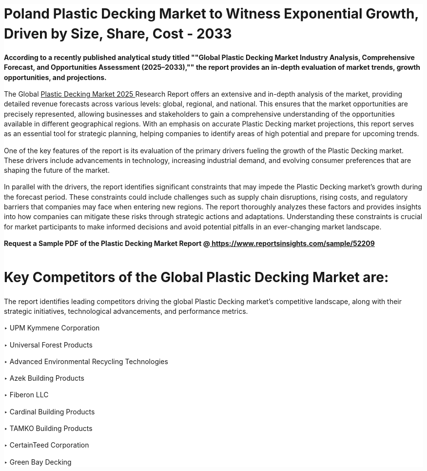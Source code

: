 # Poland Plastic Decking Market to Witness Exponential Growth, Driven by Size, Share, Cost - 2033

<strong>According to a recently published analytical study titled ""Global Plastic Decking Market Industry Analysis, Comprehensive Forecast, and Opportunities Assessment (2025–2033),"" the report provides an in-depth evaluation of market trends, growth opportunities, and projections.</strong>

 The Global <a href=https://www.reportsinsights.com/sample/52209>Plastic Decking Market 2025 </a> Research Report offers an extensive and in-depth analysis of the market, providing detailed revenue forecasts across various levels: global, regional, and national. This ensures that the market opportunities are precisely represented, allowing businesses and stakeholders to gain a comprehensive understanding of the opportunities available in different geographical regions. With an emphasis on accurate Plastic Decking market projections, this report serves as an essential tool for strategic planning, helping companies to identify areas of high potential and prepare for upcoming trends.

One of the key features of the report is its evaluation of the primary drivers fueling the growth of the Plastic Decking market. These drivers include advancements in technology, increasing industrial demand, and evolving consumer preferences that are shaping the future of the market. 

In parallel with the drivers, the report identifies significant constraints that may impede the Plastic Decking market’s growth during the forecast period. These constraints could include challenges such as supply chain disruptions, rising costs, and regulatory barriers that companies may face when entering new regions. The report thoroughly analyzes these factors and provides insights into how companies can mitigate these risks through strategic actions and adaptations. Understanding these constraints is crucial for market participants to make informed decisions and avoid potential pitfalls in an ever-changing market landscape.

<strong>Request a Sample PDF of the Plastic Decking Market Report </strong><strong>@<a href=https://www.reportsinsights.com/sample/52209> https://www.reportsinsights.com/sample/52209</a></strong></font>

# <strong>Key Competitors of the Global Plastic Decking Market are:</strong>

The report identifies leading competitors driving the global Plastic Decking market’s competitive landscape, along with their strategic initiatives, technological advancements, and performance metrics.

‣ UPM Kymmene Corporation

‣ Universal Forest Products

‣ Advanced Environmental Recycling Technologies

‣ Azek Building Products

‣ Fiberon LLC

‣ Cardinal Building Products

‣ TAMKO Building Products

‣ CertainTeed Corporation

‣ Green Bay Decking
